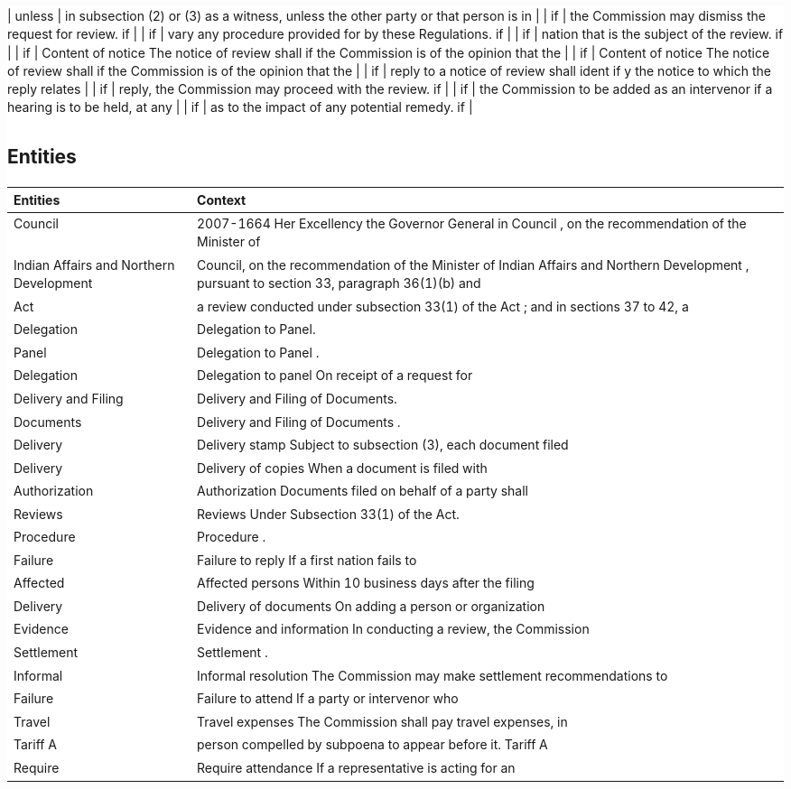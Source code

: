 | unless      | in subsection (2) or (3) as a witness, unless the other party or that person is in                        |
| if          | the Commission may dismiss the request for review. if                                                     |
| if          | vary any procedure provided for by these Regulations. if                                                  |
| if          | nation that is the subject of the review. if                                                              |
| if          | Content of notice The notice of review shall  if the Commission is of the opinion that the                |
| if          | Content of notice The notice of review shall  if the Commission is of the opinion that the                |
| if          | reply to a notice of review shall ident if y the notice to which the reply relates                        |
| if          | reply, the Commission may proceed with the review. if                                                     |
| if          | the Commission to be added as an intervenor if a hearing is to be held, at any                            |
| if          | as to the impact of any potential remedy. if                                                              |


## Entities
| Entities                                | Context                                                                                                                                    |
|:----------------------------------------|:-------------------------------------------------------------------------------------------------------------------------------------------|
| Council                                 | 2007-1664 Her Excellency the Governor General in  Council , on the recommendation of the Minister of                                       |
| Indian Affairs and Northern Development | Council, on the recommendation of the Minister of Indian Affairs and Northern Development , pursuant to section 33, paragraph 36(1)(b) and |
| Act                                     | a review conducted under subsection 33(1) of the Act ; and in sections 37 to 42, a                                                         |
| Delegation                              | Delegation  to Panel.                                                                                                                      |
| Panel                                   | Delegation to  Panel .                                                                                                                     |
| Delegation                              | Delegation to panel On receipt of a request for                                                                                            |
| Delivery and Filing                     | Delivery and Filing  of Documents.                                                                                                         |
| Documents                               | Delivery and Filing of  Documents .                                                                                                        |
| Delivery                                | Delivery stamp Subject to subsection (3), each document filed                                                                              |
| Delivery                                | Delivery of copies When a document is filed with                                                                                           |
| Authorization                           | Authorization Documents filed on behalf of a party shall                                                                                   |
| Reviews                                 | Reviews  Under Subsection 33(1) of the Act.                                                                                                |
| Procedure                               | Procedure .                                                                                                                                |
| Failure                                 | Failure to reply If a first nation fails to                                                                                                |
| Affected                                | Affected persons Within 10 business days after the filing                                                                                  |
| Delivery                                | Delivery of documents On adding a person or organization                                                                                   |
| Evidence                                | Evidence and information In conducting a review, the Commission                                                                            |
| Settlement                              | Settlement .                                                                                                                               |
| Informal                                | Informal resolution The Commission may make settlement recommendations to                                                                  |
| Failure                                 | Failure to attend If a party or intervenor who                                                                                             |
| Travel                                  | Travel expenses The Commission shall pay travel expenses, in                                                                               |
| Tariff A                                | person compelled by subpoena to appear before it. Tariff A                                                                                 |
| Require                                 | Require attendance If a representative is acting for an                                                                                    |